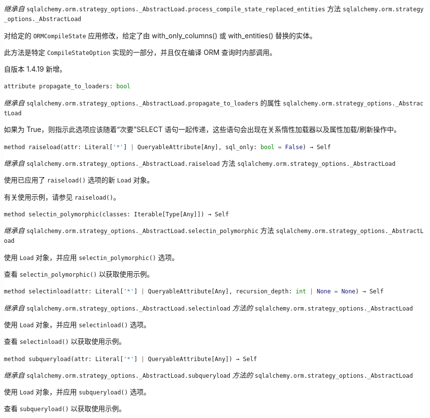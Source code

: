 *继承自* `sqlalchemy.orm.strategy_options._AbstractLoad.process_compile_state_replaced_entities` 方法 `sqlalchemy.orm.strategy_options._AbstractLoad`

对给定的 `ORMCompileState` 应用修改，给定了由 with_only_columns() 或 with_entities() 替换的实体。

此方法是特定 `CompileStateOption` 实现的一部分，并且仅在编译 ORM 查询时内部调用。

自版本 1.4.19 新增。

```py
attribute propagate_to_loaders: bool
```

*继承自* `sqlalchemy.orm.strategy_options._AbstractLoad.propagate_to_loaders` 的属性 `sqlalchemy.orm.strategy_options._AbstractLoad`

如果为 True，则指示此选项应该随着“次要”SELECT 语句一起传递，这些语句会出现在关系惰性加载器以及属性加载/刷新操作中。

```py
method raiseload(attr: Literal['*'] | QueryableAttribute[Any], sql_only: bool = False) → Self
```

*继承自* `sqlalchemy.orm.strategy_options._AbstractLoad.raiseload` 方法 `sqlalchemy.orm.strategy_options._AbstractLoad`

使用已应用了 `raiseload()` 选项的新 `Load` 对象。

有关使用示例，请参见 `raiseload()`。

```py
method selectin_polymorphic(classes: Iterable[Type[Any]]) → Self
```

*继承自* `sqlalchemy.orm.strategy_options._AbstractLoad.selectin_polymorphic` 方法 `sqlalchemy.orm.strategy_options._AbstractLoad`

使用 `Load` 对象，并应用 `selectin_polymorphic()` 选项。

查看 `selectin_polymorphic()` 以获取使用示例。

```py
method selectinload(attr: Literal['*'] | QueryableAttribute[Any], recursion_depth: int | None = None) → Self
```

*继承自* `sqlalchemy.orm.strategy_options._AbstractLoad.selectinload` *方法的* `sqlalchemy.orm.strategy_options._AbstractLoad`

使用 `Load` 对象，并应用 `selectinload()` 选项。

查看 `selectinload()` 以获取使用示例。

```py
method subqueryload(attr: Literal['*'] | QueryableAttribute[Any]) → Self
```

*继承自* `sqlalchemy.orm.strategy_options._AbstractLoad.subqueryload` *方法的* `sqlalchemy.orm.strategy_options._AbstractLoad`

使用 `Load` 对象，并应用 `subqueryload()` 选项。

查看 `subqueryload()` 以获取使用示例。
